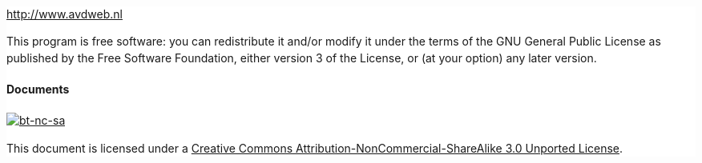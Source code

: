 http://www.avdweb.nl

This program is free software: you can redistribute it and/or modify it under the terms of the GNU General Public License as published by the Free Software Foundation, either version 3 of the License, or (at your option) any later version.
#### Documents

[![bt-nc-sa](http://i.creativecommons.org/l/by-nc-sa/3.0/88x31.png)](http://creativecommons.org/licenses/by-nc-sa/3.0/)

This document is licensed under a [Creative Commons Attribution-NonCommercial-ShareAlike 3.0 Unported License](http://creativecommons.org/licenses/by-nc-sa/3.0/).

